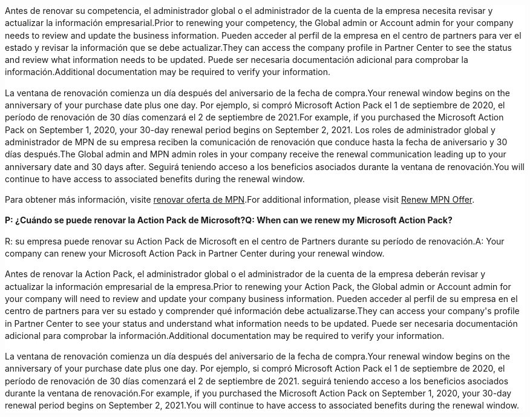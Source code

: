  <span data-ttu-id="13fea-111">Antes de renovar su competencia, el administrador global o el administrador de la cuenta de la empresa necesita revisar y actualizar la información empresarial.</span><span class="sxs-lookup"><span data-stu-id="13fea-111">Prior to renewing your competency, the Global admin or Account admin for your  company needs to review and update the business information.</span></span> <span data-ttu-id="13fea-112">Pueden acceder al perfil de la empresa en el centro de partners para ver el estado y revisar la información que se debe actualizar.</span><span class="sxs-lookup"><span data-stu-id="13fea-112">They can access the company profile in Partner Center to see the status and review what information needs to be updated.</span></span> <span data-ttu-id="13fea-113">Puede ser necesaria documentación adicional para comprobar la información.</span><span class="sxs-lookup"><span data-stu-id="13fea-113">Additional documentation may be required to verify your information.</span></span>  

 <span data-ttu-id="13fea-114">La ventana de renovación comienza un día después del aniversario de la fecha de compra.</span><span class="sxs-lookup"><span data-stu-id="13fea-114">Your renewal window begins on the anniversary of your purchase date plus one day.</span></span> <span data-ttu-id="13fea-115">Por ejemplo, si compró Microsoft Action Pack el 1 de septiembre de 2020, el período de renovación de 30 días comenzará el 2 de septiembre de 2021.</span><span class="sxs-lookup"><span data-stu-id="13fea-115">For example, if you purchased the Microsoft Action Pack on September 1, 2020, your 30-day renewal period begins on September 2, 2021.</span></span> <span data-ttu-id="13fea-116">Los roles de administrador global y administrador de MPN de su empresa reciben la comunicación de renovación que conduce hasta la fecha de aniversario y 30 días después.</span><span class="sxs-lookup"><span data-stu-id="13fea-116">The Global admin and MPN admin roles in your company receive the renewal communication leading up to your anniversary date and 30 days after.</span></span> <span data-ttu-id="13fea-117">Seguirá teniendo acceso a los beneficios asociados durante la ventana de renovación.</span><span class="sxs-lookup"><span data-stu-id="13fea-117">You will continue to have access to associated benefits during the renewal window.</span></span>

 <span data-ttu-id="13fea-118">Para obtener más información, visite [renovar oferta de MPN](renew-mpn-offers.md).</span><span class="sxs-lookup"><span data-stu-id="13fea-118">For additional information, please visit [Renew MPN Offer](renew-mpn-offers.md).</span></span>

<span data-ttu-id="13fea-119">**P: ¿Cuándo se puede renovar la Action Pack de Microsoft?**</span><span class="sxs-lookup"><span data-stu-id="13fea-119">**Q: When can we renew my Microsoft Action Pack?**</span></span>

<span data-ttu-id="13fea-120">R: su empresa puede renovar su Action Pack de Microsoft en el centro de Partners durante su período de renovación.</span><span class="sxs-lookup"><span data-stu-id="13fea-120">A: Your company can renew your Microsoft Action Pack in Partner Center during your renewal window.</span></span>

<span data-ttu-id="13fea-121">Antes de renovar la Action Pack, el administrador global o el administrador de la cuenta de la empresa deberán revisar y actualizar la información empresarial de la empresa.</span><span class="sxs-lookup"><span data-stu-id="13fea-121">Prior to renewing your Action Pack, the Global admin or Account admin for your company will need to review and update your company business information.</span></span> <span data-ttu-id="13fea-122">Pueden acceder al perfil de su empresa en el centro de partners para ver su estado y comprender qué información debe actualizarse.</span><span class="sxs-lookup"><span data-stu-id="13fea-122">They can access your company's profile in Partner Center to see your status and understand what information needs to be updated.</span></span> <span data-ttu-id="13fea-123">Puede ser necesaria documentación adicional para comprobar la información.</span><span class="sxs-lookup"><span data-stu-id="13fea-123">Additional documentation may be required to verify your information.</span></span>  

 <span data-ttu-id="13fea-124">La ventana de renovación comienza un día después del aniversario de la fecha de compra.</span><span class="sxs-lookup"><span data-stu-id="13fea-124">Your renewal window begins on the anniversary of your purchase date plus one day.</span></span> <span data-ttu-id="13fea-125">Por ejemplo, si compró Microsoft Action Pack el 1 de septiembre de 2020, el período de renovación de 30 días comenzará el 2 de septiembre de 2021. seguirá teniendo acceso a los beneficios asociados durante la ventana de renovación.</span><span class="sxs-lookup"><span data-stu-id="13fea-125">For example, if you purchased the Microsoft Action Pack on September 1, 2020, your 30-day renewal period begins on September 2, 2021.You will continue to have access to associated benefits during the renewal window.</span></span>
